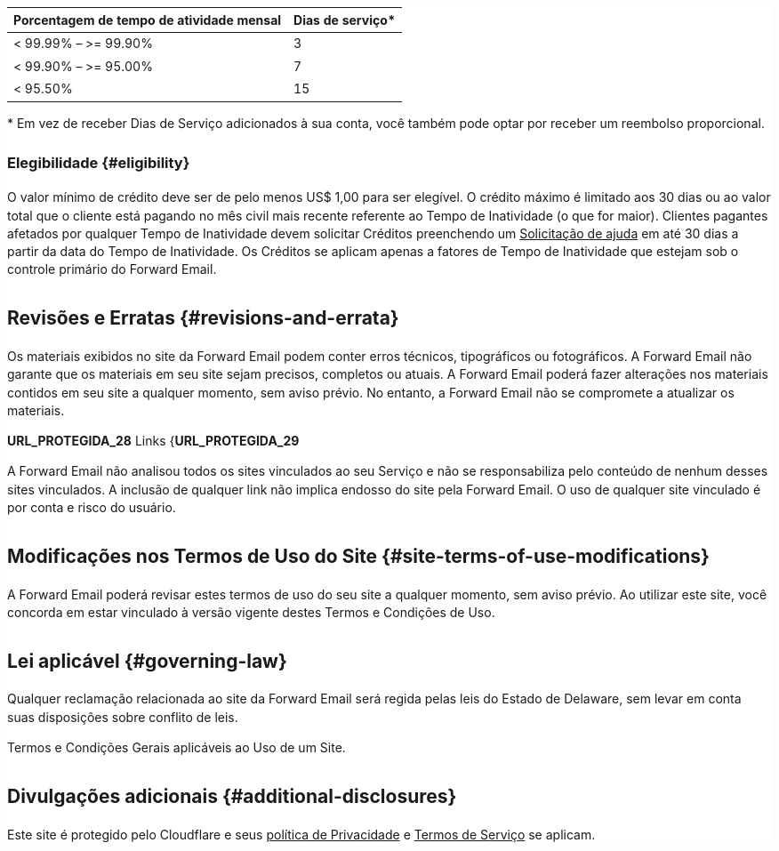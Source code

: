 | Porcentagem de tempo de atividade mensal | Dias de serviço* |
| ------------------------- | ---------------- |
| < 99.99% – >= 99.90% | 3 |
| < 99.90% – >= 95.00% | 7 |
| < 95.50% | 15 |

\* Em vez de receber Dias de Serviço adicionados à sua conta, você também pode optar por receber um reembolso proporcional.

### Elegibilidade {#eligibility}

O valor mínimo de crédito deve ser de pelo menos US$ 1,00 para ser elegível. O crédito máximo é limitado aos 30 dias ou ao valor total que o cliente está pagando no mês civil mais recente referente ao Tempo de Inatividade (o que for maior). Clientes pagantes afetados por qualquer Tempo de Inatividade devem solicitar Créditos preenchendo um [Solicitação de ajuda](/help) em até 30 dias a partir da data do Tempo de Inatividade. Os Créditos se aplicam apenas a fatores de Tempo de Inatividade que estejam sob o controle primário do Forward Email.

## Revisões e Erratas {#revisions-and-errata}

Os materiais exibidos no site da Forward Email podem conter erros técnicos, tipográficos ou fotográficos. A Forward Email não garante que os materiais em seu site sejam precisos, completos ou atuais. A Forward Email poderá fazer alterações nos materiais contidos em seu site a qualquer momento, sem aviso prévio. No entanto, a Forward Email não se compromete a atualizar os materiais.

__URL_PROTEGIDA_28__ Links {__URL_PROTEGIDA_29__

A Forward Email não analisou todos os sites vinculados ao seu Serviço e não se responsabiliza pelo conteúdo de nenhum desses sites vinculados. A inclusão de qualquer link não implica endosso do site pela Forward Email. O uso de qualquer site vinculado é por conta e risco do usuário.

## Modificações nos Termos de Uso do Site {#site-terms-of-use-modifications}

A Forward Email poderá revisar estes termos de uso do seu site a qualquer momento, sem aviso prévio. Ao utilizar este site, você concorda em estar vinculado à versão vigente destes Termos e Condições de Uso.

## Lei aplicável {#governing-law}

Qualquer reclamação relacionada ao site da Forward Email será regida pelas leis do Estado de Delaware, sem levar em conta suas disposições sobre conflito de leis.

Termos e Condições Gerais aplicáveis ao Uso de um Site.

## Divulgações adicionais {#additional-disclosures}

Este site é protegido pelo Cloudflare e seus [política de Privacidade](https://www.cloudflare.com/privacypolicy/) e [Termos de Serviço](https://www.cloudflare.com/website-terms/) se aplicam.